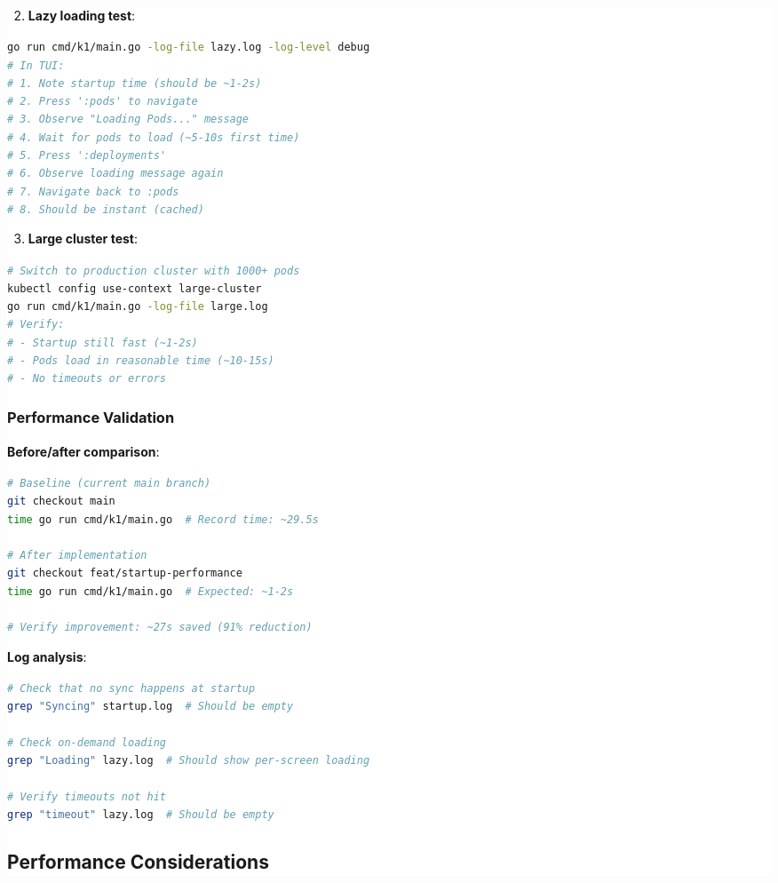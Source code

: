 2. **Lazy loading test**:
```bash
go run cmd/k1/main.go -log-file lazy.log -log-level debug
# In TUI:
# 1. Note startup time (should be ~1-2s)
# 2. Press ':pods' to navigate
# 3. Observe "Loading Pods..." message
# 4. Wait for pods to load (~5-10s first time)
# 5. Press ':deployments'
# 6. Observe loading message again
# 7. Navigate back to :pods
# 8. Should be instant (cached)
```

3. **Large cluster test**:
```bash
# Switch to production cluster with 1000+ pods
kubectl config use-context large-cluster
go run cmd/k1/main.go -log-file large.log
# Verify:
# - Startup still fast (~1-2s)
# - Pods load in reasonable time (~10-15s)
# - No timeouts or errors
```

### Performance Validation

**Before/after comparison**:

```bash
# Baseline (current main branch)
git checkout main
time go run cmd/k1/main.go  # Record time: ~29.5s

# After implementation
git checkout feat/startup-performance
time go run cmd/k1/main.go  # Expected: ~1-2s

# Verify improvement: ~27s saved (91% reduction)
```

**Log analysis**:
```bash
# Check that no sync happens at startup
grep "Syncing" startup.log  # Should be empty

# Check on-demand loading
grep "Loading" lazy.log  # Should show per-screen loading

# Verify timeouts not hit
grep "timeout" lazy.log  # Should be empty
```

## Performance Considerations

